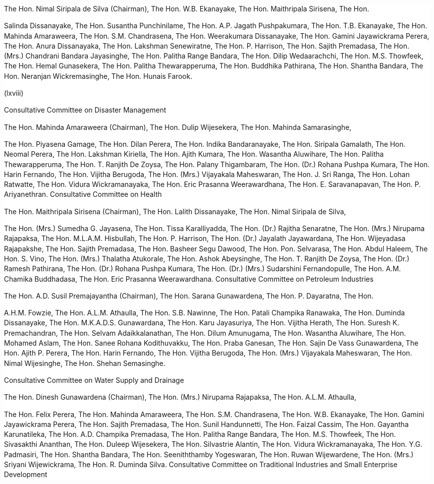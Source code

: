 The Hon. Nimal Siripala de Silva (Chairman), The Hon. W.B. Ekanayake, The Hon. Maithripala Sirisena, The Hon.

Salinda Dissanayake, The Hon. Susantha Punchinilame, The Hon. A.P. Jagath Pushpakumara, The Hon. T.B. Ekanayake, The Hon. Mahinda Amaraweera, The Hon. S.M. Chandrasena, The Hon. Weerakumara Dissanayake, The Hon. Gamini Jayawickrama Perera, The Hon. Anura Dissanayaka, The Hon. Lakshman Senewiratne, The Hon. P. Harrison, The Hon. Sajith Premadasa, The Hon. (Mrs.) Chandrani Bandara Jayasinghe, The Hon. Palitha Range Bandara, The Hon. Dilip Wedaarachchi, The Hon. M.S. Thowfeek, The Hon. Hemal Gunasekera, The Hon. Palitha Thewarapperuma, The Hon. Buddhika Pathirana, The Hon. Shantha Bandara, The Hon. Neranjan Wickremasinghe, The Hon. Hunais Farook.

(lxviii)

Consultative Committee on Disaster Management

The Hon. Mahinda Amaraweera (Chairman), The Hon. Dulip Wijesekera, The Hon. Mahinda Samarasinghe,

The Hon. Piyasena Gamage, The Hon. Dilan Perera, The Hon. Indika Bandaranayake, The Hon. Siripala Gamalath, The Hon. Neomal Perera, The Hon. Lakshman Kiriella, The Hon. Ajith Kumara, The Hon. Wasantha Aluwihare, The Hon. Palitha Thewarapperuma, The Hon. T. Ranjith De Zoysa, The Hon. Palany Thigambaram, The Hon. (Dr.) Rohana Pushpa Kumara, The Hon. Harin Fernando, The Hon. Vijitha Berugoda, The Hon. (Mrs.) Vijayakala Maheswaran, The Hon. J. Sri Ranga, The Hon. Lohan Ratwatte, The Hon. Vidura Wickramanayaka, The Hon. Eric Prasanna Weerawardhana, The Hon. E. Saravanapavan, The Hon. P. Ariyanethran. Consultative Committee on Health

The Hon. Maithripala Sirisena (Chairman), The Hon. Lalith Dissanayake, The Hon. Nimal Siripala de Silva,

The Hon. (Mrs.) Sumedha G. Jayasena, The Hon. Tissa Karalliyadda, The Hon. (Dr.) Rajitha Senaratne, The Hon. (Mrs.) Nirupama Rajapaksa, The Hon. M.L.A.M. Hisbullah, The Hon. P. Harrison, The Hon. (Dr.) Jayalath Jayawardana, The Hon. Wijeyadasa Rajapakshe, The Hon. Sajith Premadasa, The Hon. Basheer Segu Dawood, The Hon. Pon. Selvarasa, The Hon. Abdul Haleem, The Hon. S. Vino, The Hon. (Mrs.) Thalatha Atukorale, The Hon. Ashok Abeysinghe, The Hon. T. Ranjith De Zoysa, The Hon. (Dr.) Ramesh Pathirana, The Hon. (Dr.) Rohana Pushpa Kumara, The Hon. (Dr.) (Mrs.) Sudarshini Fernandopulle, The Hon. A.M. Chamika Buddhadasa, The Hon. Eric Prasanna Weerawardhana. Consultative Committee on Petroleum Industries

The Hon. A.D. Susil Premajayantha (Chairman), The Hon. Sarana Gunawardena, The Hon. P. Dayaratna, The Hon.

A.H.M. Fowzie, The Hon. A.L.M. Athaulla, The Hon. S.B. Nawinne, The Hon. Patali Champika Ranawaka, The Hon. Duminda Dissanayake, The Hon. M.K.A.D.S. Gunawardana, The Hon. Karu Jayasuriya, The Hon. Vijitha Herath, The Hon. Suresh K. Premachandran, The Hon. Selvam Adaikkalanathan, The Hon. Dilum Amunugama, The Hon. Wasantha Aluwihare, The Hon. Mohamed Aslam, The Hon. Sanee Rohana Kodithuvakku, The Hon. Praba Ganesan, The Hon. Sajin De Vass Gunawardena, The Hon. Ajith P. Perera, The Hon. Harin Fernando, The Hon. Vijitha Berugoda, The Hon. (Mrs.) Vijayakala Maheswaran, The Hon. Nimal Wijesinghe, The Hon. Shehan Semasinghe.

Consultative Committee on Water Supply and Drainage

The Hon. Dinesh Gunawardena (Chairman), The Hon. (Mrs.) Nirupama Rajapaksa, The Hon. A.L.M. Athaulla,

The Hon. Felix Perera, The Hon. Mahinda Amaraweera, The Hon. S.M. Chandrasena, The Hon. W.B. Ekanayake, The Hon. Gamini Jayawickrama Perera, The Hon. Sajith Premadasa, The Hon. Sunil Handunnetti, The Hon. Faizal Cassim, The Hon. Gayantha Karunatileka, The Hon. A.D. Champika Premadasa, The Hon. Palitha Range Bandara, The Hon. M.S. Thowfeek, The Hon. Sivasakthi Ananthan, The Hon. Duleep Wijesekera, The Hon. Silvastrie Alantin, The Hon. Vidura Wickramanayaka, The Hon. Y.G. Padmasiri, The Hon. Shantha Bandara, The Hon. Seeniththamby Yogeswaran, The Hon. Ruwan Wijewardene, The Hon. (Mrs.) Sriyani Wijewickrama, The Hon. R. Duminda Silva. Consultative Committee on Traditional Industries and Small Enterprise Development
